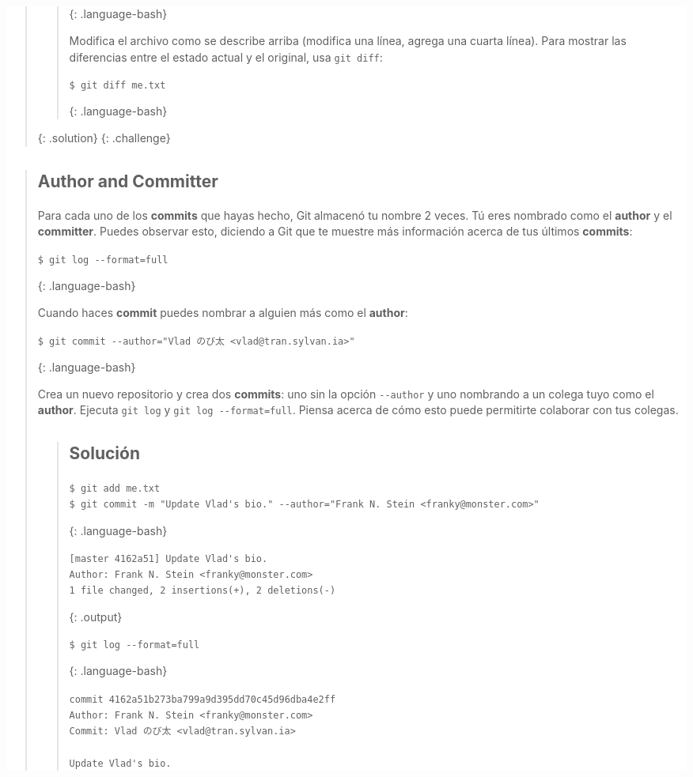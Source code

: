 > > {: .language-bash}
> >
> > Modifica el archivo como se describe arriba (modifica una línea, agrega una cuarta línea).
> > Para mostrar las diferencias entre el estado actual y el original, usa `git diff`:
> >
> > ~~~
> > $ git diff me.txt
> > ~~~
> > {: .language-bash}
> >
> {: .solution}
{: .challenge}

> ## Author and Committer
>
> Para cada uno de los  **commits** que hayas hecho, Git almacenó tu nombre 2 veces.
> Tú eres nombrado como el **author** y el **committer**. Puedes observar
> esto, diciendo a Git que te muestre más información acerca de tus últimos
> **commits**:
>
> ~~~
> $ git log --format=full
> ~~~
> {: .language-bash}
>
> Cuando haces **commit** puedes nombrar a alguien más como el **author**:
>
> ~~~
> $ git commit --author="Vlad のび太 <vlad@tran.sylvan.ia>"
> ~~~
> {: .language-bash}
>
> Crea un nuevo repositorio y crea dos **commits**: uno sin la
> opción `--author` y uno nombrando a un colega tuyo como el
> **author**. Ejecuta `git log` y `git log --format=full`.  Piensa acerca de 
> cómo esto puede permitirte colaborar con tus colegas.
>
> > ## Solución
> >
> > ~~~
> > $ git add me.txt
> > $ git commit -m "Update Vlad's bio." --author="Frank N. Stein <franky@monster.com>"
> > ~~~
> > {: .language-bash}
> > 
> > ~~~
> > [master 4162a51] Update Vlad's bio.
> > Author: Frank N. Stein <franky@monster.com>
> > 1 file changed, 2 insertions(+), 2 deletions(-)
> > ~~~
> > {: .output}
> >
> > ~~~
> > $ git log --format=full
> > ~~~
> > {: .language-bash}
> >
> > ~~~
> > commit 4162a51b273ba799a9d395dd70c45d96dba4e2ff
> > Author: Frank N. Stein <franky@monster.com>
> > Commit: Vlad のび太 <vlad@tran.sylvan.ia>
> >
> > Update Vlad's bio.
> >

[commit-messages]: https://chris.beams.io/posts/git-commit/